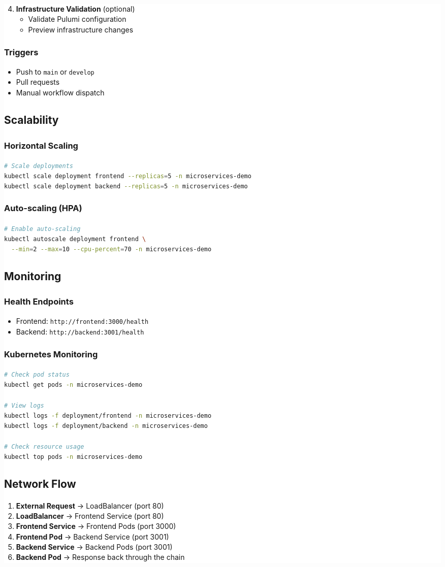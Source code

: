 4. **Infrastructure Validation** (optional)
   - Validate Pulumi configuration
   - Preview infrastructure changes

### Triggers
- Push to `main` or `develop`
- Pull requests
- Manual workflow dispatch

## Scalability

### Horizontal Scaling
```bash
# Scale deployments
kubectl scale deployment frontend --replicas=5 -n microservices-demo
kubectl scale deployment backend --replicas=5 -n microservices-demo
```

### Auto-scaling (HPA)
```bash
# Enable auto-scaling
kubectl autoscale deployment frontend \
  --min=2 --max=10 --cpu-percent=70 -n microservices-demo
```

## Monitoring

### Health Endpoints
- Frontend: `http://frontend:3000/health`
- Backend: `http://backend:3001/health`

### Kubernetes Monitoring
```bash
# Check pod status
kubectl get pods -n microservices-demo

# View logs
kubectl logs -f deployment/frontend -n microservices-demo
kubectl logs -f deployment/backend -n microservices-demo

# Check resource usage
kubectl top pods -n microservices-demo
```

## Network Flow

1. **External Request** → LoadBalancer (port 80)
2. **LoadBalancer** → Frontend Service (port 80)
3. **Frontend Service** → Frontend Pods (port 3000)
4. **Frontend Pod** → Backend Service (port 3001)
5. **Backend Service** → Backend Pods (port 3001)
6. **Backend Pod** → Response back through the chain
